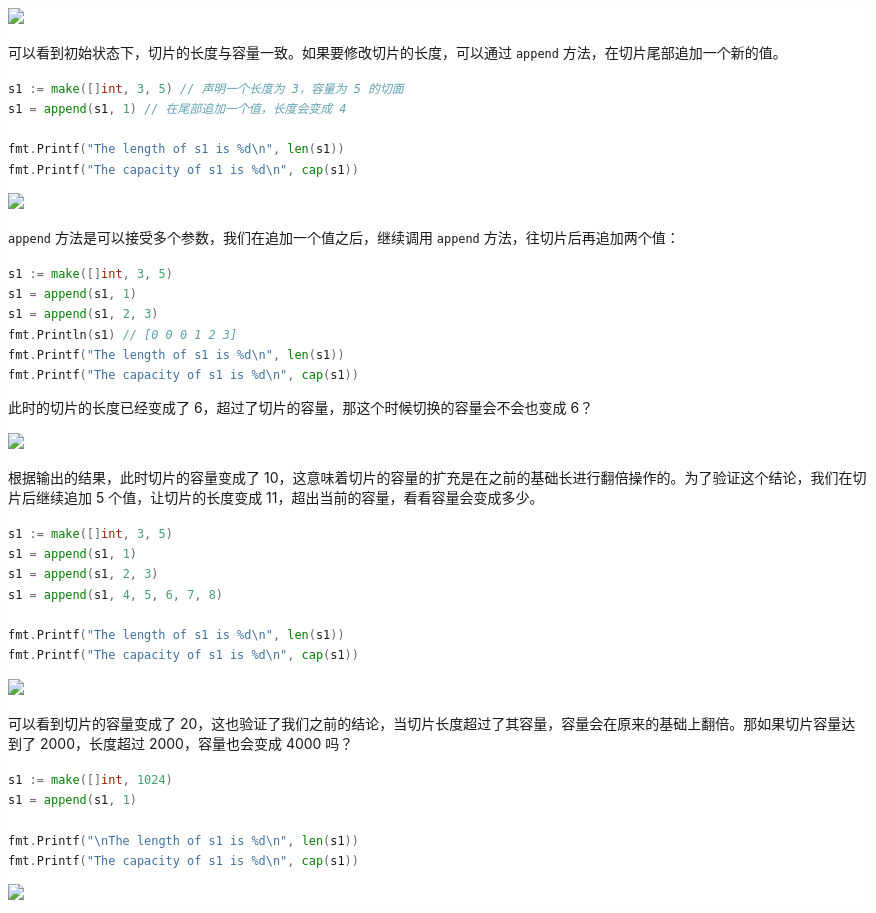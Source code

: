 ![](https://file.shenfq.com/pic/20210408143245.png)

可以看到初始状态下，切片的长度与容量一致。如果要修改切片的长度，可以通过 `append` 方法，在切片尾部追加一个新的值。

```go
s1 := make([]int, 3, 5) // 声明一个长度为 3，容量为 5 的切面
s1 = append(s1, 1) // 在尾部追加一个值，长度会变成 4

fmt.Printf("The length of s1 is %d\n", len(s1))
fmt.Printf("The capacity of s1 is %d\n", cap(s1))
```

![](https://file.shenfq.com/pic/20210408143937.png)

`append` 方法是可以接受多个参数，我们在追加一个值之后，继续调用 `append` 方法，往切片后再追加两个值：

```go
s1 := make([]int, 3, 5)
s1 = append(s1, 1)
s1 = append(s1, 2, 3)
fmt.Println(s1) // [0 0 0 1 2 3]
fmt.Printf("The length of s1 is %d\n", len(s1))
fmt.Printf("The capacity of s1 is %d\n", cap(s1))
```

此时的切片的长度已经变成了 6，超过了切片的容量，那这个时候切换的容量会不会也变成 6？

![](https://file.shenfq.com/pic/20210408144255.png)

根据输出的结果，此时切片的容量变成了 10，这意味着切片的容量的扩充是在之前的基础长进行翻倍操作的。为了验证这个结论，我们在切片后继续追加 5 个值，让切片的长度变成 11，超出当前的容量，看看容量会变成多少。

```go
s1 := make([]int, 3, 5)
s1 = append(s1, 1)
s1 = append(s1, 2, 3)
s1 = append(s1, 4, 5, 6, 7, 8)

fmt.Printf("The length of s1 is %d\n", len(s1))
fmt.Printf("The capacity of s1 is %d\n", cap(s1))
```

![](https://file.shenfq.com/pic/20210408144603.png)

可以看到切片的容量变成了 20，这也验证了我们之前的结论，当切片长度超过了其容量，容量会在原来的基础上翻倍。那如果切片容量达到了 2000，长度超过 2000，容量也会变成 4000 吗？

```go
s1 := make([]int, 1024)
s1 = append(s1, 1)

fmt.Printf("\nThe length of s1 is %d\n", len(s1))
fmt.Printf("The capacity of s1 is %d\n", cap(s1))
```

![](https://file.shenfq.com/pic/20210408144937.png)
